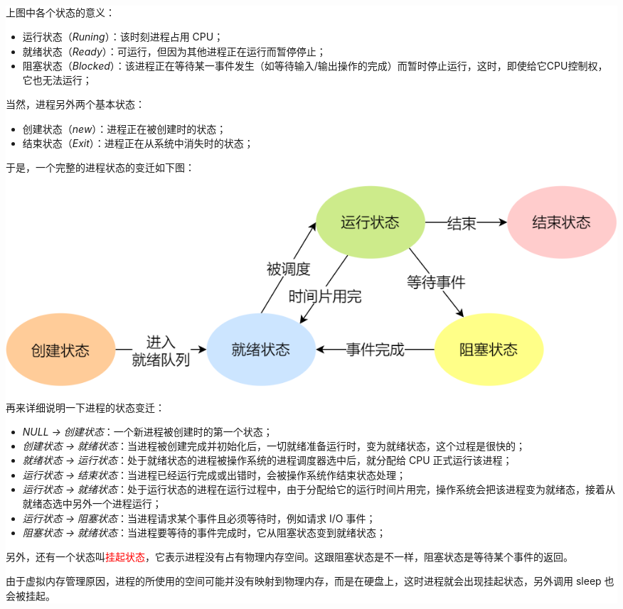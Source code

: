 
上图中各个状态的意义：

- 运行状态（*Runing*）：该时刻进程占用 CPU；
- 就绪状态（*Ready*）：可运行，但因为其他进程正在运行而暂停停止；
- 阻塞状态（*Blocked*）：该进程正在等待某一事件发生（如等待输入/输出操作的完成）而暂时停止运行，这时，即使给它CPU控制权，它也无法运行；

当然，进程另外两个基本状态：

- 创建状态（*new*）：进程正在被创建时的状态；
- 结束状态（*Exit*）：进程正在从系统中消失时的状态；

于是，一个完整的进程状态的变迁如下图：

![](..\图片\1-05【异常、线程】\7进程5种状态变迁.png)



再来详细说明一下进程的状态变迁：

- *NULL -> 创建状态*：一个新进程被创建时的第一个状态；
- *创建状态 -> 就绪状态*：当进程被创建完成并初始化后，一切就绪准备运行时，变为就绪状态，这个过程是很快的；
- *就绪状态 -> 运行状态*：处于就绪状态的进程被操作系统的进程调度器选中后，就分配给 CPU 正式运行该进程；
- *运行状态 -> 结束状态*：当进程已经运行完成或出错时，会被操作系统作结束状态处理；
- *运行状态 -> 就绪状态*：处于运行状态的进程在运行过程中，由于分配给它的运行时间片用完，操作系统会把该进程变为就绪态，接着从就绪态选中另外一个进程运行；
- *运行状态 -> 阻塞状态*：当进程请求某个事件且必须等待时，例如请求 I/O 事件；
- *阻塞状态 -> 就绪状态*：当进程要等待的事件完成时，它从阻塞状态变到就绪状态；

另外，还有一个状态叫<font color = "red">挂起状态</font>，它表示进程没有占有物理内存空间。这跟阻塞状态是不一样，阻塞状态是等待某个事件的返回。

由于虚拟内存管理原因，进程的所使用的空间可能并没有映射到物理内存，而是在硬盘上，这时进程就会出现挂起状态，另外调用 sleep 也会被挂起。
